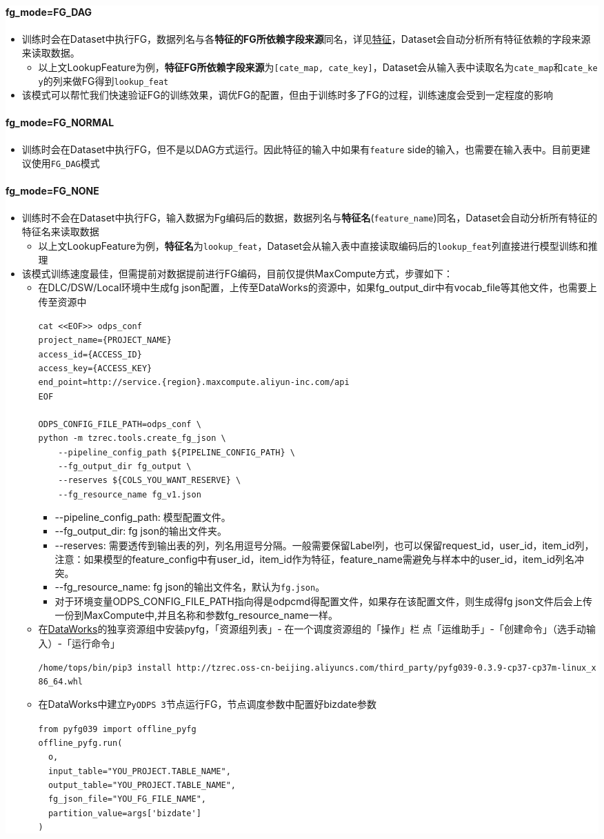 #### fg_mode=FG_DAG

- 训练时会在Dataset中执行FG，数据列名与各**特征的FG所依赖字段来源**同名，详见[特征](./feature.md)，Dataset会自动分析所有特征依赖的字段来源来读取数据。
  - 以上文LookupFeature为例，**特征FG所依赖字段来源**为`[cate_map, cate_key]`，Dataset会从输入表中读取名为`cate_map`和`cate_key`的列来做FG得到`lookup_feat`
- 该模式可以帮忙我们快速验证FG的训练效果，调优FG的配置，但由于训练时多了FG的过程，训练速度会受到一定程度的影响

#### fg_mode=FG_NORMAL

- 训练时会在Dataset中执行FG，但不是以DAG方式运行。因此特征的输入中如果有`feature` side的输入，也需要在输入表中。目前更建议使用`FG_DAG`模式

#### fg_mode=FG_NONE

- 训练时不会在Dataset中执行FG，输入数据为Fg编码后的数据，数据列名与**特征名**(`feature_name`)同名，Dataset会自动分析所有特征的特征名来读取数据
  - 以上文LookupFeature为例，**特征名**为`lookup_feat`，Dataset会从输入表中直接读取编码后的`lookup_feat`列直接进行模型训练和推理
- 该模式训练速度最佳，但需提前对数据提前进行FG编码，目前仅提供MaxCompute方式，步骤如下：
  - 在DLC/DSW/Local环境中生成fg json配置，上传至DataWorks的资源中，如果fg_output_dir中有vocab_file等其他文件，也需要上传至资源中
    ```shell
    cat <<EOF>> odps_conf
    project_name={PROJECT_NAME}
    access_id={ACCESS_ID}
    access_key={ACCESS_KEY}
    end_point=http://service.{region}.maxcompute.aliyun-inc.com/api
    EOF

    ODPS_CONFIG_FILE_PATH=odps_conf \
    python -m tzrec.tools.create_fg_json \
        --pipeline_config_path ${PIPELINE_CONFIG_PATH} \
        --fg_output_dir fg_output \
        --reserves ${COLS_YOU_WANT_RESERVE} \
        --fg_resource_name fg_v1.json
    ```
    - --pipeline_config_path: 模型配置文件。
    - --fg_output_dir: fg json的输出文件夹。
    - --reserves: 需要透传到输出表的列，列名用逗号分隔。一般需要保留Label列，也可以保留request_id，user_id，item_id列，注意：如果模型的feature_config中有user_id，item_id作为特征，feature_name需避免与样本中的user_id，item_id列名冲突。
    - --fg_resource_name: fg json的输出文件名，默认为`fg.json`。
    - 对于环境变量ODPS_CONFIG_FILE_PATH指向得是odpcmd得配置文件，如果存在该配置文件，则生成得fg json文件后会上传一份到MaxCompute中,并且名称和参数fg_resource_name一样。
  - 在[DataWorks](https://workbench.data.aliyun.com/)的独享资源组中安装pyfg，「资源组列表」- 在一个调度资源组的「操作」栏 点「运维助手」-「创建命令」（选手动输入）-「运行命令」
    ```shell
    /home/tops/bin/pip3 install http://tzrec.oss-cn-beijing.aliyuncs.com/third_party/pyfg039-0.3.9-cp37-cp37m-linux_x86_64.whl
    ```
  - 在DataWorks中建立`PyODPS 3`节点运行FG，节点调度参数中配置好bizdate参数
    ```
    from pyfg039 import offline_pyfg
    offline_pyfg.run(
      o,
      input_table="YOU_PROJECT.TABLE_NAME",
      output_table="YOU_PROJECT.TABLE_NAME",
      fg_json_file="YOU_FG_FILE_NAME",
      partition_value=args['bizdate']
    )
    ```
